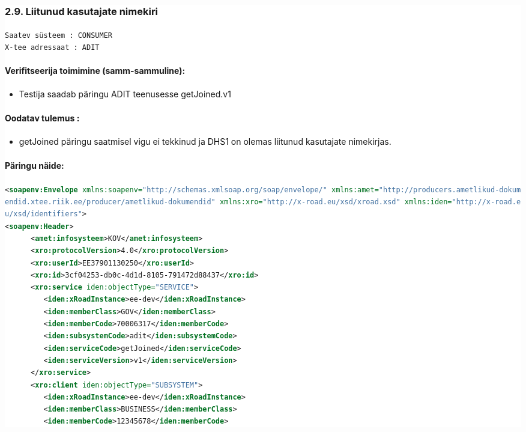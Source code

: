 
<a name="2.9"></a>
### 2.9. Liitunud kasutajate nimekiri

```
Saatev süsteem : CONSUMER
X-tee adressaat : ADIT
```

#### **Verifitseerija toimimine (samm-sammuline):**

- Testija saadab päringu ADIT teenusesse getJoined.v1


#### **Oodatav tulemus** :

- getJoined päringu saatmisel vigu ei tekkinud ja DHS1 on olemas liitunud kasutajate nimekirjas.

#### **Päringu näide:**

```xml
<soapenv:Envelope xmlns:soapenv="http://schemas.xmlsoap.org/soap/envelope/" xmlns:amet="http://producers.ametlikud-dokumendid.xtee.riik.ee/producer/ametlikud-dokumendid" xmlns:xro="http://x-road.eu/xsd/xroad.xsd" xmlns:iden="http://x-road.eu/xsd/identifiers">
<soapenv:Header>
      <amet:infosysteem>KOV</amet:infosysteem>
      <xro:protocolVersion>4.0</xro:protocolVersion>
      <xro:userId>EE37901130250</xro:userId>
      <xro:id>3cf04253-db0c-4d1d-8105-791472d88437</xro:id>
      <xro:service iden:objectType="SERVICE">
         <iden:xRoadInstance>ee-dev</iden:xRoadInstance>
         <iden:memberClass>GOV</iden:memberClass>
         <iden:memberCode>70006317</iden:memberCode>
         <iden:subsystemCode>adit</iden:subsystemCode>
         <iden:serviceCode>getJoined</iden:serviceCode>
         <iden:serviceVersion>v1</iden:serviceVersion>
      </xro:service>
      <xro:client iden:objectType="SUBSYSTEM">
         <iden:xRoadInstance>ee-dev</iden:xRoadInstance>
         <iden:memberClass>BUSINESS</iden:memberClass>
         <iden:memberCode>12345678</iden:memberCode>
